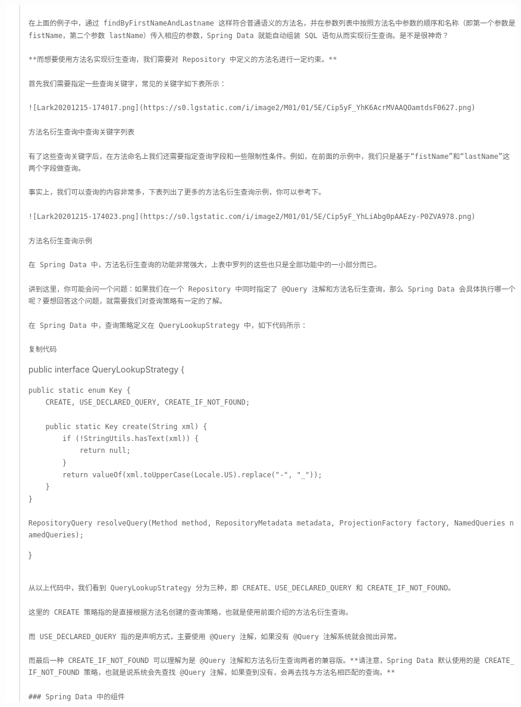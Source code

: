 > ```
>
> 在上面的例子中，通过 findByFirstNameAndLastname 这样符合普通语义的方法名，并在参数列表中按照方法名中参数的顺序和名称（即第一个参数是 fistName，第二个参数 lastName）传入相应的参数，Spring Data 就能自动组装 SQL 语句从而实现衍生查询。是不是很神奇？
>
> **而想要使用方法名实现衍生查询，我们需要对 Repository 中定义的方法名进行一定约束。**
>
> 首先我们需要指定一些查询关键字，常见的关键字如下表所示：
>
> ![Lark20201215-174017.png](https://s0.lgstatic.com/i/image2/M01/01/5E/Cip5yF_YhK6AcrMVAAQOamtdsF0627.png)
>
> 方法名衍生查询中查询关键字列表
>
> 有了这些查询关键字后，在方法命名上我们还需要指定查询字段和一些限制性条件。例如，在前面的示例中，我们只是基于“fistName”和“lastName”这两个字段做查询。
>
> 事实上，我们可以查询的内容非常多，下表列出了更多的方法名衍生查询示例，你可以参考下。
>
> ![Lark20201215-174023.png](https://s0.lgstatic.com/i/image2/M01/01/5E/Cip5yF_YhLiAbg0pAAEzy-P0ZVA978.png)
>
> 方法名衍生查询示例
>
> 在 Spring Data 中，方法名衍生查询的功能非常强大，上表中罗列的这些也只是全部功能中的一小部分而已。
>
> 讲到这里，你可能会问一个问题：如果我们在一个 Repository 中同时指定了 @Query 注解和方法名衍生查询，那么 Spring Data 会具体执行哪一个呢？要想回答这个问题，就需要我们对查询策略有一定的了解。
>
> 在 Spring Data 中，查询策略定义在 QueryLookupStrategy 中，如下代码所示：
>
> 复制代码
>
> ```
> public interface QueryLookupStrategy {
>  
>     public static enum Key {
>         CREATE, USE_DECLARED_QUERY, CREATE_IF_NOT_FOUND;
>  
>         public static Key create(String xml) {
>             if (!StringUtils.hasText(xml)) {
>                 return null;
>             }
>             return valueOf(xml.toUpperCase(Locale.US).replace("-", "_"));
>         }
>     }
>  
>     RepositoryQuery resolveQuery(Method method, RepositoryMetadata metadata, ProjectionFactory factory, NamedQueries namedQueries);
> }
> ```
>
> 从以上代码中，我们看到 QueryLookupStrategy 分为三种，即 CREATE、USE_DECLARED_QUERY 和 CREATE_IF_NOT_FOUND。
>
> 这里的 CREATE 策略指的是直接根据方法名创建的查询策略，也就是使用前面介绍的方法名衍生查询。
>
> 而 USE_DECLARED_QUERY 指的是声明方式，主要使用 @Query 注解，如果没有 @Query 注解系统就会抛出异常。
>
> 而最后一种 CREATE_IF_NOT_FOUND 可以理解为是 @Query 注解和方法名衍生查询两者的兼容版。**请注意，Spring Data 默认使用的是 CREATE_IF_NOT_FOUND 策略，也就是说系统会先查找 @Query 注解，如果查到没有，会再去找与方法名相匹配的查询。**
>
> ### Spring Data 中的组件
>